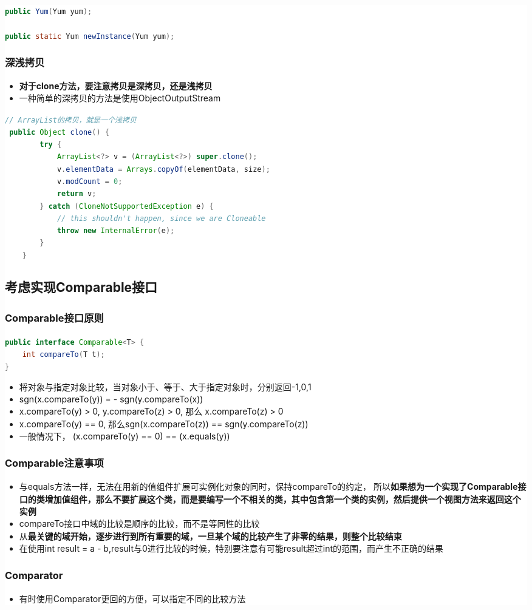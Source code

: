 ```java
public Yum(Yum yum);

public static Yum newInstance(Yum yum);
```

### 深浅拷贝

- **对于clone方法，要注意拷贝是深拷贝，还是浅拷贝**
- 一种简单的深拷贝的方法是使用ObjectOutputStream

```java
// ArrayList的拷贝，就是一个浅拷贝
 public Object clone() {
        try {
            ArrayList<?> v = (ArrayList<?>) super.clone();
            v.elementData = Arrays.copyOf(elementData, size);
            v.modCount = 0;
            return v;
        } catch (CloneNotSupportedException e) {
            // this shouldn't happen, since we are Cloneable
            throw new InternalError(e);
        }
    }
```

## 考虑实现Comparable接口

### Comparable接口原则

```java
public interface Comparable<T> {
    int compareTo(T t);
}
```

- 将对象与指定对象比较，当对象小于、等于、大于指定对象时，分别返回-1,0,1
- sgn(x.compareTo(y)) = - sgn(y.compareTo(x))
- x.compareTo(y) > 0, y.compareTo(z) > 0, 那么 x.compareTo(z) > 0
- x.compareTo(y) == 0, 那么sgn(x.compareTo(z)) == sgn(y.compareTo(z))
- 一般情况下， (x.compareTo(y) == 0) == (x.equals(y))

### Comparable注意事项

- 与equals方法一样，无法在用新的值组件扩展可实例化对象的同时，保持compareTo的约定，
 所以**如果想为一个实现了Comparable接口的类增加值组件，那么不要扩展这个类，而是要编写一个不相关的类，其中包含第一个类的实例，然后提供一个视图方法来返回这个实例**
- compareTo接口中域的比较是顺序的比较，而不是等同性的比较
- 从**最关键的域开始，逐步进行到所有重要的域，一旦某个域的比较产生了非零的结果，则整个比较结束**
- 在使用int result = a - b,result与0进行比较的时候，特别要注意有可能result超过int的范围，而产生不正确的结果

### Comparator

- 有时使用Comparator更回的方便，可以指定不同的比较方法
